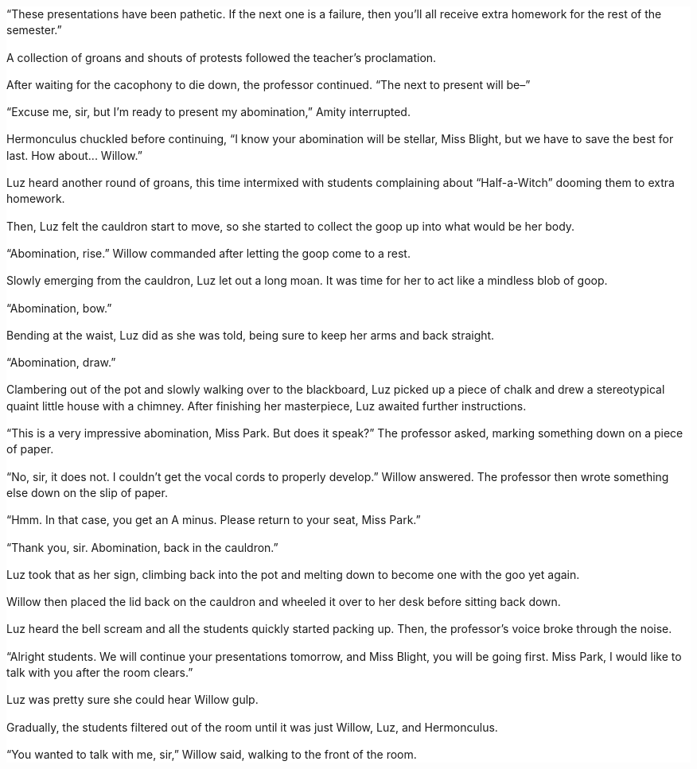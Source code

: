 “These presentations have been pathetic. If the next one is a failure, then you’ll all receive extra homework for the rest of the semester.”

A collection of groans and shouts of protests followed the teacher’s proclamation.

After waiting for the cacophony to die down, the professor continued. “The next to present will be–”

“Excuse me, sir, but I’m ready to present my abomination,” Amity interrupted.

Hermonculus chuckled before continuing, “I know your abomination will be stellar, Miss Blight, but we have to save the best for last. How about... Willow.”

Luz heard another round of groans, this time intermixed with students complaining about “Half-a-Witch” dooming them to extra homework.

Then, Luz felt the cauldron start to move, so she started to collect the goop up into what would be her body.

“Abomination, rise.” Willow commanded after letting the goop come to a rest.

Slowly emerging from the cauldron, Luz let out a long moan. It was time for her to act like a mindless blob of goop.

“Abomination, bow.”

Bending at the waist, Luz did as she was told, being sure to keep her arms and back straight.

“Abomination, draw.”

Clambering out of the pot and slowly walking over to the blackboard, Luz picked up a piece of chalk and drew a stereotypical quaint little house with a chimney. After finishing her masterpiece, Luz awaited further instructions.

“This is a very impressive abomination, Miss Park. But does it speak?” The professor asked, marking something down on a piece of paper.

“No, sir, it does not. I couldn’t get the vocal cords to properly develop.” Willow answered. The professor then wrote something else down on the slip of paper.

“Hmm. In that case, you get an A minus. Please return to your seat, Miss Park.”

“Thank you, sir. Abomination, back in the cauldron.”

Luz took that as her sign, climbing back into the pot and melting down to become one with the goo yet again.

Willow then placed the lid back on the cauldron and wheeled it over to her desk before sitting back down.

Luz heard the bell scream and all the students quickly started packing up. Then, the professor’s voice broke through the noise.

“Alright students. We will continue your presentations tomorrow, and Miss Blight, you will be going first. Miss Park, I would like to talk with you after the room clears.”

Luz was pretty sure she could hear Willow gulp.

Gradually, the students filtered out of the room until it was just Willow, Luz, and Hermonculus.

“You wanted to talk with me, sir,” Willow said, walking to the front of the room.
